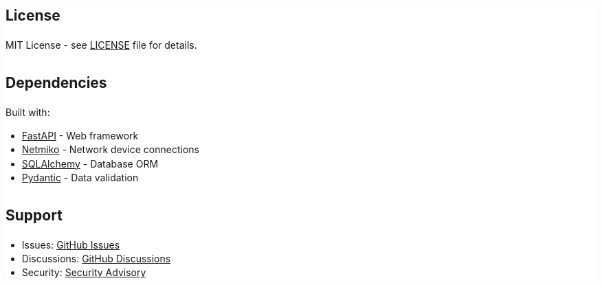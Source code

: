 ## License

MIT License - see [LICENSE](LICENSE) file for details.

## Dependencies

Built with:
- [FastAPI](https://fastapi.tiangolo.com/) - Web framework
- [Netmiko](https://github.com/ktbyers/netmiko) - Network device connections
- [SQLAlchemy](https://www.sqlalchemy.org/) - Database ORM
- [Pydantic](https://pydantic-docs.helpmanual.io/) - Data validation

## Support

- Issues: [GitHub Issues](https://github.com/catherinevee/catnet/issues)
- Discussions: [GitHub Discussions](https://github.com/catherinevee/catnet/discussions)
- Security: [Security Advisory](https://github.com/catherinevee/catnet/security/advisories/new)

